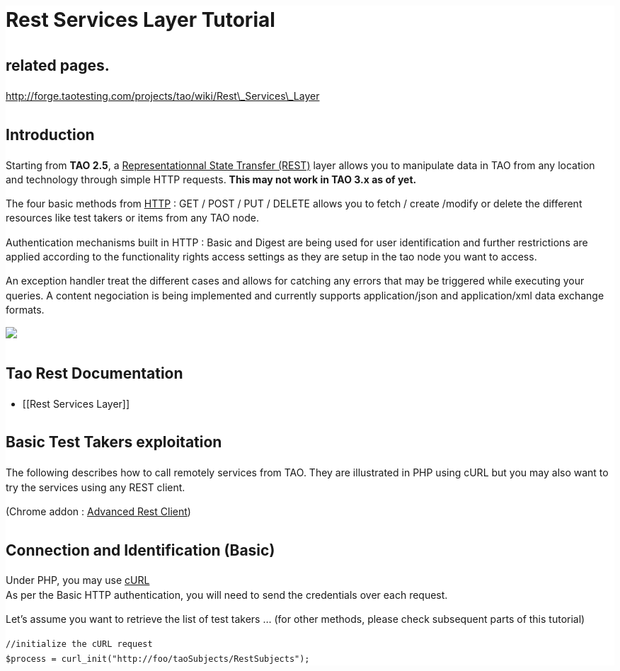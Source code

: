 

Rest Services Layer Tutorial
============================



related pages.
--------------

http://forge.taotesting.com/projects/tao/wiki/Rest\_Services\_Layer

Introduction
------------

Starting from **TAO 2.5**, a [Representationnal State Transfer (REST)](http://en.wikipedia.org/wiki/Representational_state_transfer) layer allows you to manipulate data in TAO from any location and technology through simple HTTP requests. **This may not work in TAO 3.x as of yet.**

The four basic methods from [HTTP](https://en.wikipedia.org/wiki/Http) : GET / POST / PUT / DELETE allows you to fetch / create /modify or delete the different resources like test takers or items from any TAO node.

Authentication mechanisms built in HTTP : Basic and Digest are being used for user identification and further restrictions are applied according to the functionality rights access settings as they are setup in the tao node you want to access.

An exception handler treat the different cases and allows for catching any errors that may be triggered while executing your queries. A content negociation is being implemented and currently supports application/json and application/xml data exchange formats.

![](resources/{width:800px}REST.png)

Tao Rest Documentation
----------------------

-   [[Rest Services Layer]]

Basic Test Takers exploitation
------------------------------

The following describes how to call remotely services from TAO. They are illustrated in PHP using cURL but you may also want to try the services using any REST client.

(Chrome addon : [Advanced Rest Client](https://chrome.google.com/webstore/detail/advanced-rest-client/hgmloofddffdnphfgcellkdfbfbjelo))

Connection and Identification (Basic)
-------------------------------------

Under PHP, you may use [cURL](http://php.net/manual/fr/book.curl.php)\
As per the Basic HTTP authentication, you will need to send the credentials over each request.

Let’s assume you want to retrieve the list of test takers … (for other methods, please check subsequent parts of this tutorial)


    //initialize the cURL request
    $process = curl_init("http://foo/taoSubjects/RestSubjects");
